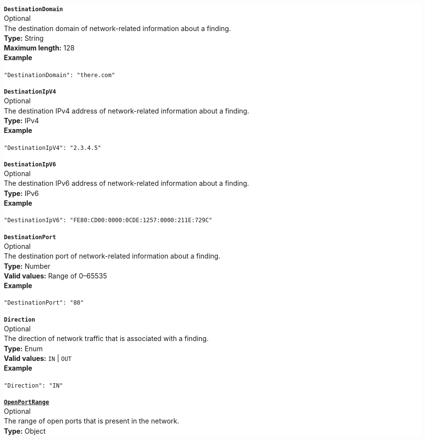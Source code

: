 **`DestinationDomain`**  
Optional  
The destination domain of network\-related information about a finding\.  
**Type:** String  
**Maximum length:** 128  
**Example**  

```
"DestinationDomain": "there.com"
```

**`DestinationIpV4`**  
Optional  
The destination IPv4 address of network\-related information about a finding\.  
**Type:** IPv4  
**Example**  

```
"DestinationIpV4": "2.3.4.5"
```

**`DestinationIpV6`**  
Optional  
The destination IPv6 address of network\-related information about a finding\.   
**Type:** IPv6  
**Example**  

```
"DestinationIpV6": "FE80:CD00:0000:0CDE:1257:0000:211E:729C"
```

**`DestinationPort`**  
Optional  
The destination port of network\-related information about a finding\.  
**Type:** Number  
**Valid values:** Range of 0–65535  
**Example**  

```
"DestinationPort": "80"
```

**`Direction`**  
Optional  
The direction of network traffic that is associated with a finding\.  
**Type:** Enum  
**Valid values:** `IN` \| `OUT`  
**Example**  

```
"Direction": "IN"
```

**[`OpenPortRange`](#asff-network-openportrange)**  
Optional  
The range of open ports that is present in the network\.  
**Type:** Object
